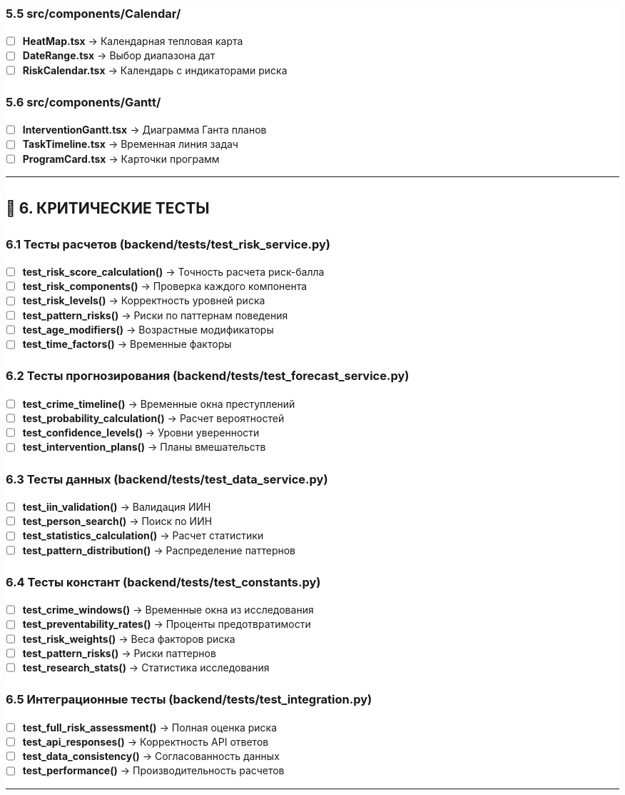 ### 5.5 src/components/Calendar/
- [ ] **HeatMap.tsx** → Календарная тепловая карта
- [ ] **DateRange.tsx** → Выбор диапазона дат
- [ ] **RiskCalendar.tsx** → Календарь с индикаторами риска

### 5.6 src/components/Gantt/
- [ ] **InterventionGantt.tsx** → Диаграмма Ганта планов
- [ ] **TaskTimeline.tsx** → Временная линия задач
- [ ] **ProgramCard.tsx** → Карточки программ

---

## 🧪 6. КРИТИЧЕСКИЕ ТЕСТЫ

### 6.1 Тесты расчетов (backend/tests/test_risk_service.py)
- [ ] **test_risk_score_calculation()** → Точность расчета риск-балла
- [ ] **test_risk_components()** → Проверка каждого компонента
- [ ] **test_risk_levels()** → Корректность уровней риска
- [ ] **test_pattern_risks()** → Риски по паттернам поведения
- [ ] **test_age_modifiers()** → Возрастные модификаторы
- [ ] **test_time_factors()** → Временные факторы

### 6.2 Тесты прогнозирования (backend/tests/test_forecast_service.py)
- [ ] **test_crime_timeline()** → Временные окна преступлений
- [ ] **test_probability_calculation()** → Расчет вероятностей
- [ ] **test_confidence_levels()** → Уровни уверенности
- [ ] **test_intervention_plans()** → Планы вмешательств

### 6.3 Тесты данных (backend/tests/test_data_service.py)
- [ ] **test_iin_validation()** → Валидация ИИН
- [ ] **test_person_search()** → Поиск по ИИН
- [ ] **test_statistics_calculation()** → Расчет статистики
- [ ] **test_pattern_distribution()** → Распределение паттернов

### 6.4 Тесты констант (backend/tests/test_constants.py)
- [ ] **test_crime_windows()** → Временные окна из исследования
- [ ] **test_preventability_rates()** → Проценты предотвратимости
- [ ] **test_risk_weights()** → Веса факторов риска
- [ ] **test_pattern_risks()** → Риски паттернов
- [ ] **test_research_stats()** → Статистика исследования

### 6.5 Интеграционные тесты (backend/tests/test_integration.py)
- [ ] **test_full_risk_assessment()** → Полная оценка риска
- [ ] **test_api_responses()** → Корректность API ответов
- [ ] **test_data_consistency()** → Согласованность данных
- [ ] **test_performance()** → Производительность расчетов

---